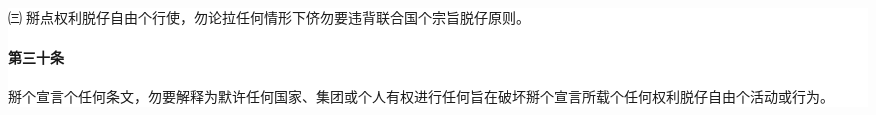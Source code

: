   ㈢ 掰点权利脱仔自由个行使，勿论拉任何情形下侪勿要违背联合国个宗旨脱仔原则。
 </p>
 <h4>
  第三十条
 </h4>
 <p>
  掰个宣言个任何条文，勿要解释为默许任何国家、集团或个人有权进行任何旨在破坏掰个宣言所载个任何权利脱仔自由个活动或行为。
 </p>
</div>

